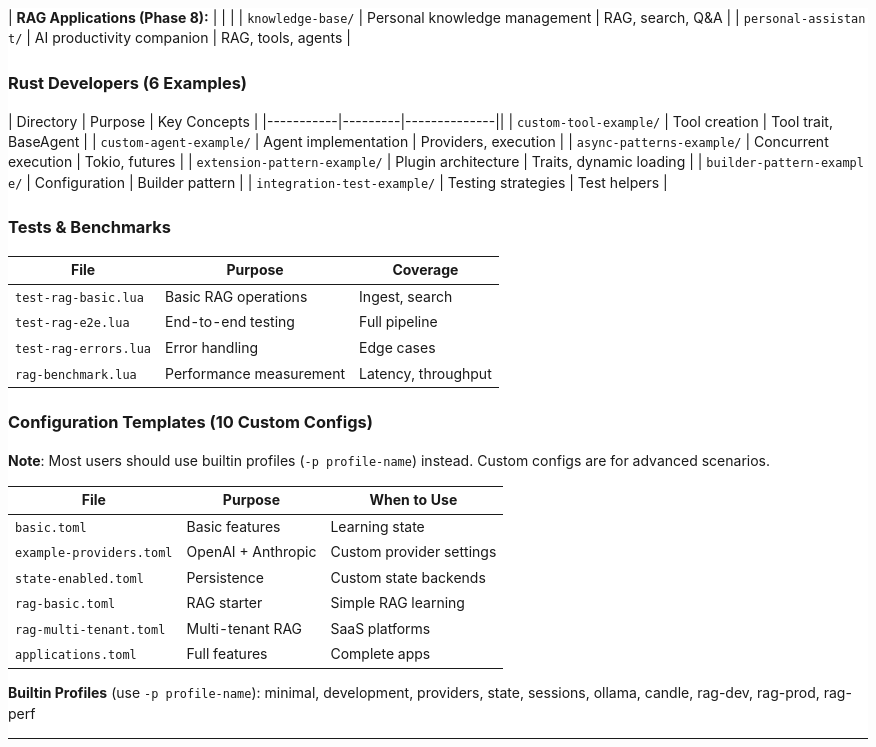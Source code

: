| **RAG Applications (Phase 8):** | | |
| `knowledge-base/` | Personal knowledge management | RAG, search, Q&A |
| `personal-assistant/` | AI productivity companion | RAG, tools, agents |

### Rust Developers (6 Examples)
| Directory | Purpose | Key Concepts |
|-----------|---------|--------------||
| `custom-tool-example/` | Tool creation | Tool trait, BaseAgent |
| `custom-agent-example/` | Agent implementation | Providers, execution |
| `async-patterns-example/` | Concurrent execution | Tokio, futures |
| `extension-pattern-example/` | Plugin architecture | Traits, dynamic loading |
| `builder-pattern-example/` | Configuration | Builder pattern |
| `integration-test-example/` | Testing strategies | Test helpers |

### Tests & Benchmarks
| File | Purpose | Coverage |
|------|---------|----------|
| `test-rag-basic.lua` | Basic RAG operations | Ingest, search |
| `test-rag-e2e.lua` | End-to-end testing | Full pipeline |
| `test-rag-errors.lua` | Error handling | Edge cases |
| `rag-benchmark.lua` | Performance measurement | Latency, throughput |

### Configuration Templates (10 Custom Configs)

**Note**: Most users should use builtin profiles (`-p profile-name`) instead. Custom configs are for advanced scenarios.

| File | Purpose | When to Use |
|------|---------|-------------|
| `basic.toml` | Basic features | Learning state |
| `example-providers.toml` | OpenAI + Anthropic | Custom provider settings |
| `state-enabled.toml` | Persistence | Custom state backends |
| `rag-basic.toml` | RAG starter | Simple RAG learning |
| `rag-multi-tenant.toml` | Multi-tenant RAG | SaaS platforms |
| `applications.toml` | Full features | Complete apps |

**Builtin Profiles** (use `-p profile-name`): minimal, development, providers, state, sessions, ollama, candle, rag-dev, rag-prod, rag-perf

---